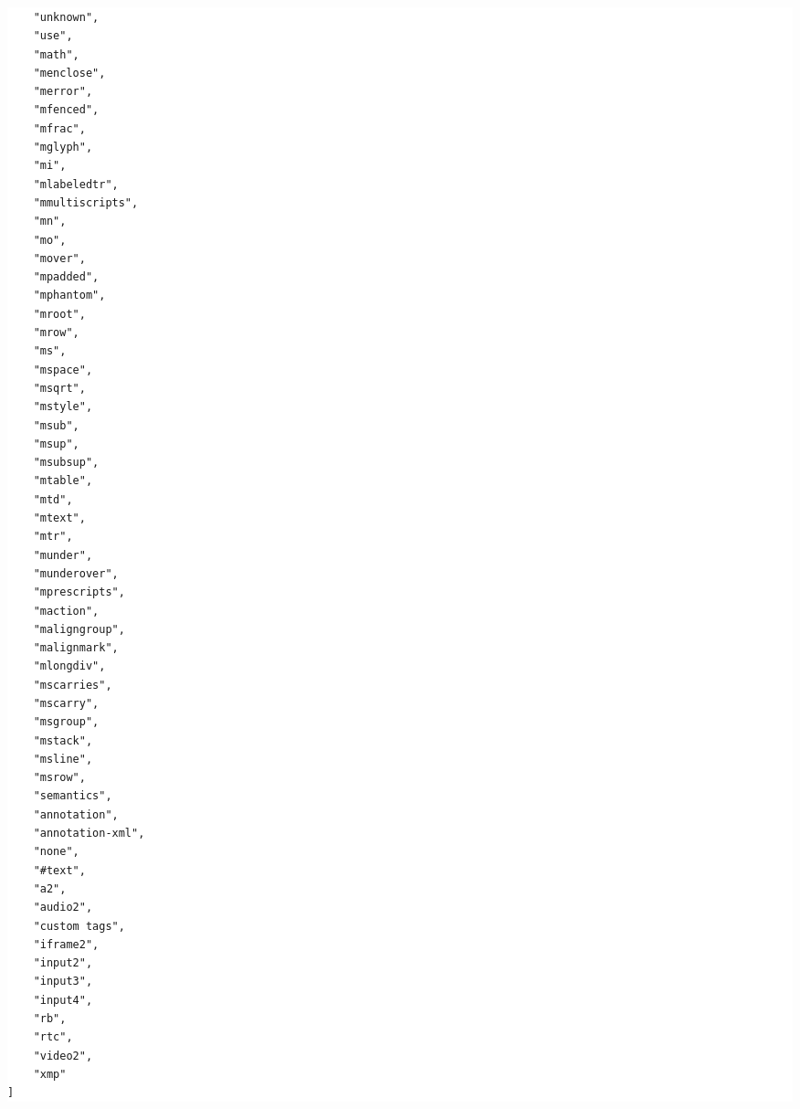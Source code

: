 ```
    "unknown",
    "use",
    "math",
    "menclose",
    "merror",
    "mfenced",
    "mfrac",
    "mglyph",
    "mi",
    "mlabeledtr",
    "mmultiscripts",
    "mn",
    "mo",
    "mover",
    "mpadded",
    "mphantom",
    "mroot",
    "mrow",
    "ms",
    "mspace",
    "msqrt",
    "mstyle",
    "msub",
    "msup",
    "msubsup",
    "mtable",
    "mtd",
    "mtext",
    "mtr",
    "munder",
    "munderover",
    "mprescripts",
    "maction",
    "maligngroup",
    "malignmark",
    "mlongdiv",
    "mscarries",
    "mscarry",
    "msgroup",
    "mstack",
    "msline",
    "msrow",
    "semantics",
    "annotation",
    "annotation-xml",
    "none",
    "#text",
    "a2",
    "audio2",
    "custom tags",
    "iframe2",
    "input2",
    "input3",
    "input4",
    "rb",
    "rtc",
    "video2",
    "xmp"
]
```
